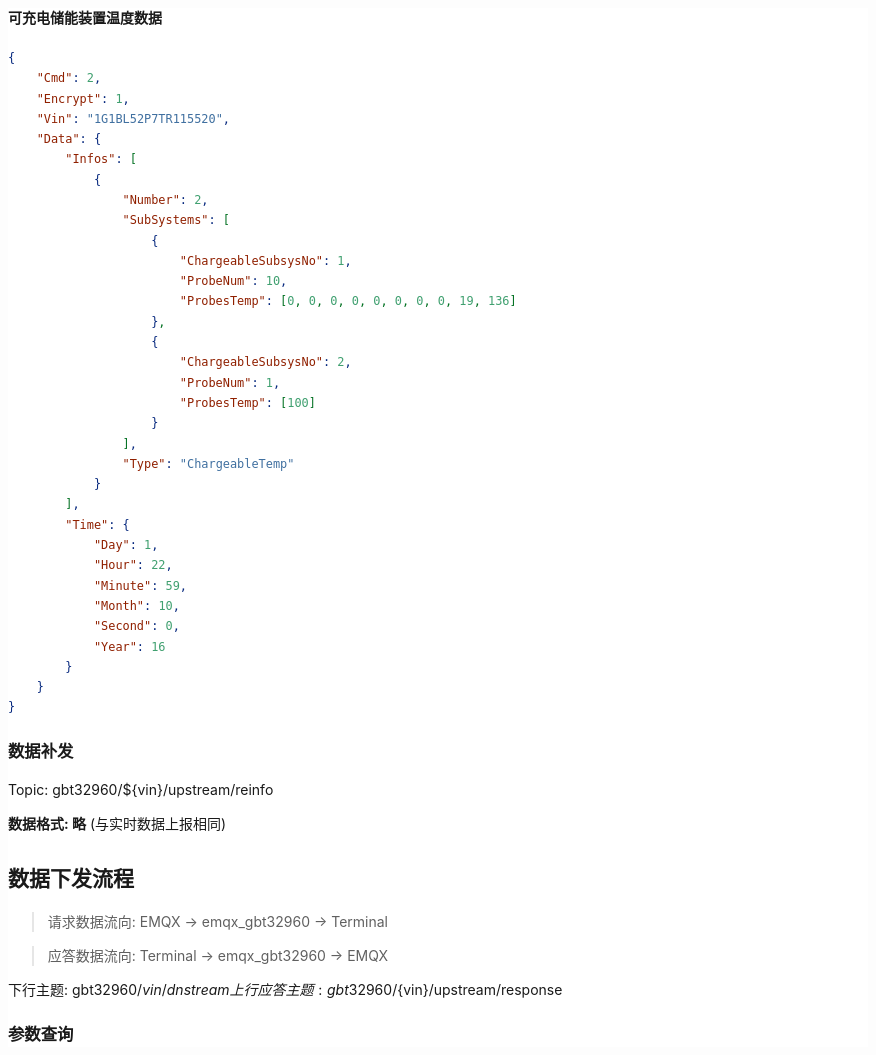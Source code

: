 #### 可充电储能装置温度数据
```json
{
    "Cmd": 2,
    "Encrypt": 1,
    "Vin": "1G1BL52P7TR115520",
    "Data": {
        "Infos": [
            {
                "Number": 2,
                "SubSystems": [
                    {
                        "ChargeableSubsysNo": 1,
                        "ProbeNum": 10,
                        "ProbesTemp": [0, 0, 0, 0, 0, 0, 0, 0, 19, 136]
                    },
                    {
                        "ChargeableSubsysNo": 2,
                        "ProbeNum": 1,
                        "ProbesTemp": [100]
                    }
                ],
                "Type": "ChargeableTemp"
            }
        ],
        "Time": {
            "Day": 1,
            "Hour": 22,
            "Minute": 59,
            "Month": 10,
            "Second": 0,
            "Year": 16
        }
    }
}
```
### 数据补发
Topic: gbt32960/${vin}/upstream/reinfo

**数据格式: 略** (与实时数据上报相同)

## 数据下发流程

> 请求数据流向: EMQX -> emqx_gbt32960 -> Terminal

> 应答数据流向: Terminal -> emqx_gbt32960 -> EMQX

下行主题: gbt32960/${vin}/dnstream
上行应答主题: gbt32960/${vin}/upstream/response

### 参数查询
